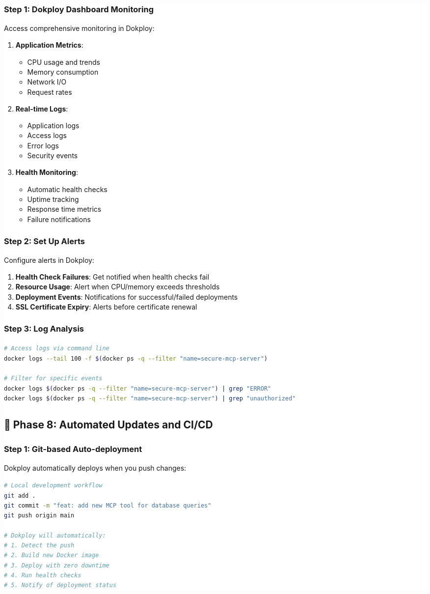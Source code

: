 ### Step 1: Dokploy Dashboard Monitoring
Access comprehensive monitoring in Dokploy:

1. **Application Metrics**:
   - CPU usage and trends
   - Memory consumption
   - Network I/O
   - Request rates

2. **Real-time Logs**:
   - Application logs
   - Access logs
   - Error logs
   - Security events

3. **Health Monitoring**:
   - Automatic health checks
   - Uptime tracking
   - Response time metrics
   - Failure notifications

### Step 2: Set Up Alerts
Configure alerts in Dokploy:

1. **Health Check Failures**: Get notified when health checks fail
2. **Resource Usage**: Alert when CPU/memory exceeds thresholds
3. **Deployment Events**: Notifications for successful/failed deployments
4. **SSL Certificate Expiry**: Alerts before certificate renewal

### Step 3: Log Analysis
```bash
# Access logs via command line
docker logs --tail 100 -f $(docker ps -q --filter "name=secure-mcp-server")

# Filter for specific events
docker logs $(docker ps -q --filter "name=secure-mcp-server") | grep "ERROR"
docker logs $(docker ps -q --filter "name=secure-mcp-server") | grep "unauthorized"
```

## 🔄 Phase 8: Automated Updates and CI/CD

### Step 1: Git-based Auto-deployment
Dokploy automatically deploys when you push changes:

```bash
# Local development workflow
git add .
git commit -m "feat: add new MCP tool for database queries"
git push origin main

# Dokploy will automatically:
# 1. Detect the push
# 2. Build new Docker image
# 3. Deploy with zero downtime
# 4. Run health checks
# 5. Notify of deployment status
```
